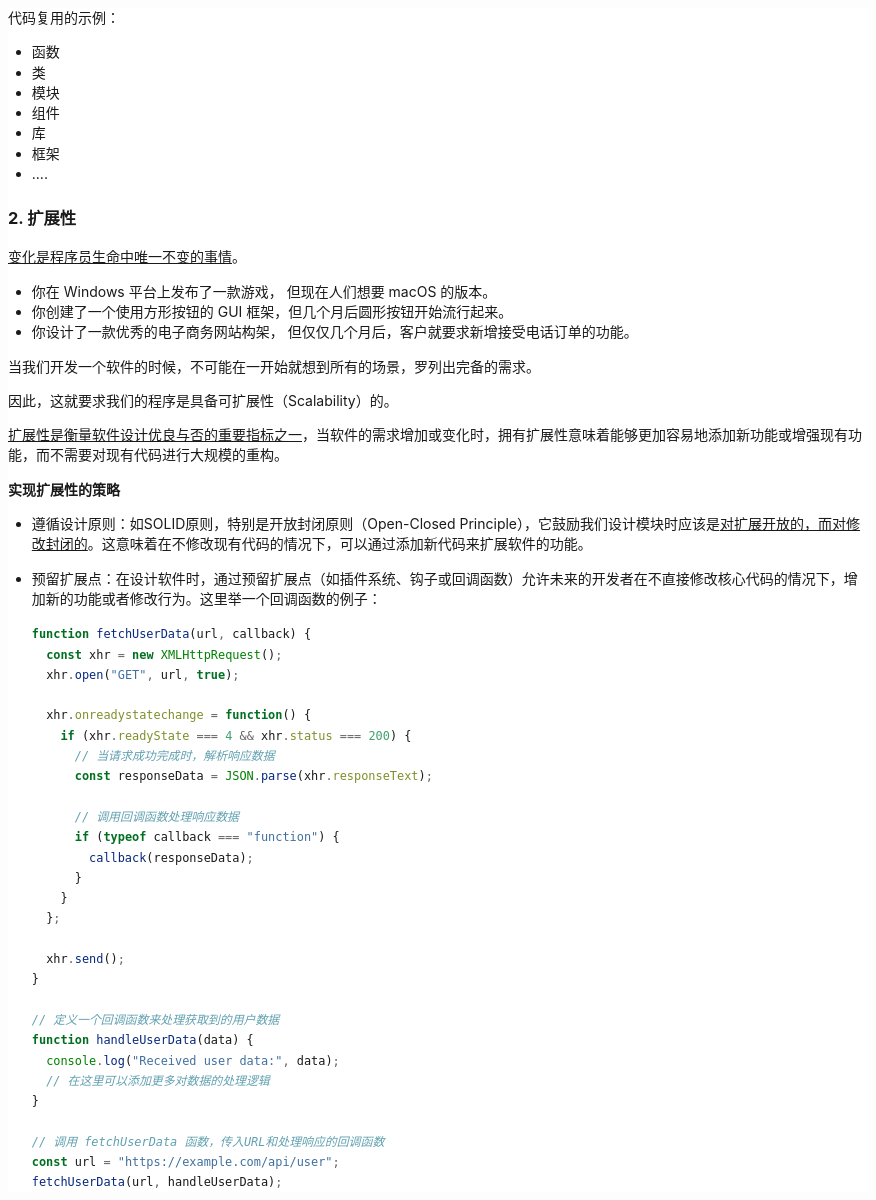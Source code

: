 

代码复用的示例：

- 函数
- 类
- 模块
- 组件
- 库
- 框架
- ....



### 2. 扩展性

<u>变化是程序员生命中唯一不变的事情</u>。

- 你在 Windows 平台上发布了一款游戏， 但现在人们想要 macOS 的版本。
- 你创建了一个使用方形按钮的 GUI 框架，但几个月后圆形按钮开始流行起来。
- 你设计了一款优秀的电子商务网站构架， 但仅仅几个月后，客户就要求新增接受电话订单的功能。

当我们开发一个软件的时候，不可能在一开始就想到所有的场景，罗列出完备的需求。

因此，这就要求我们的程序是具备可扩展性（Scalability）的。

<u>扩展性是衡量软件设计优良与否的重要指标之一</u>，当软件的需求增加或变化时，拥有扩展性意味着能够更加容易地添加新功能或增强现有功能，而不需要对现有代码进行大规模的重构。

**实现扩展性的策略**

- 遵循设计原则：如SOLID原则，特别是开放封闭原则（Open-Closed Principle），它鼓励我们设计模块时应该是<u>对扩展开放的，而对修改封闭的</u>。这意味着在不修改现有代码的情况下，可以通过添加新代码来扩展软件的功能。

- 预留扩展点：在设计软件时，通过预留扩展点（如插件系统、钩子或回调函数）允许未来的开发者在不直接修改核心代码的情况下，增加新的功能或者修改行为。这里举一个回调函数的例子：

  ```js
  function fetchUserData(url, callback) {
    const xhr = new XMLHttpRequest();
    xhr.open("GET", url, true);
    
    xhr.onreadystatechange = function() {
      if (xhr.readyState === 4 && xhr.status === 200) {
        // 当请求成功完成时，解析响应数据
        const responseData = JSON.parse(xhr.responseText);
        
        // 调用回调函数处理响应数据
        if (typeof callback === "function") {
          callback(responseData);
        }
      }
    };
    
    xhr.send();
  }
  
  // 定义一个回调函数来处理获取到的用户数据
  function handleUserData(data) {
    console.log("Received user data:", data);
    // 在这里可以添加更多对数据的处理逻辑
  }
  
  // 调用 fetchUserData 函数，传入URL和处理响应的回调函数
  const url = "https://example.com/api/user";
  fetchUserData(url, handleUserData);
  ```
